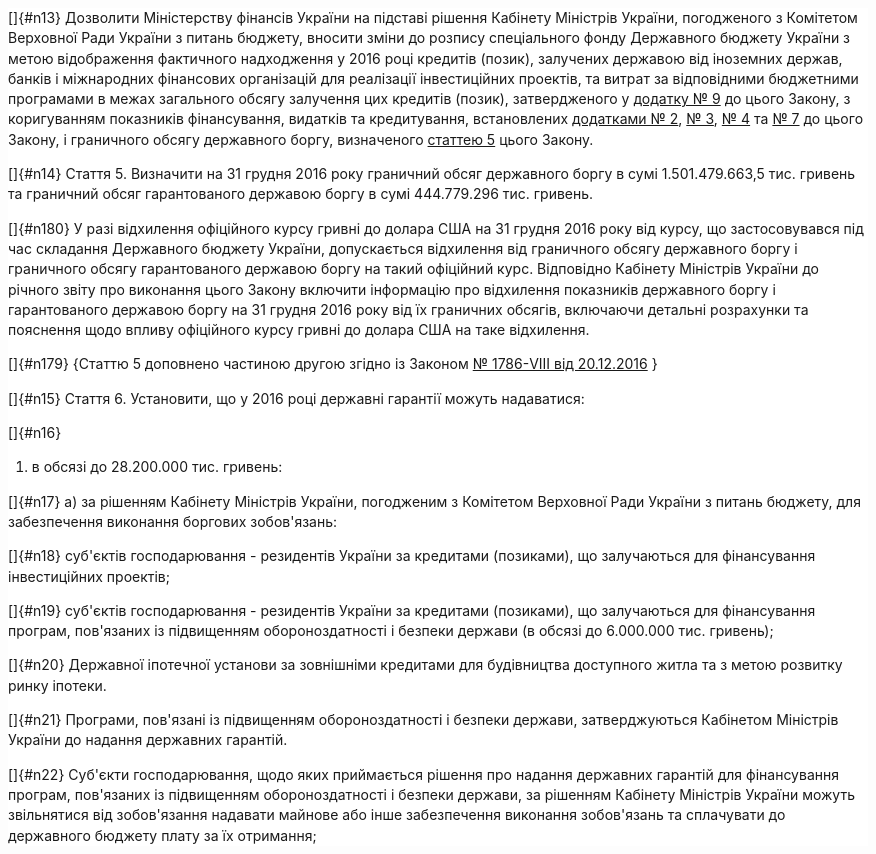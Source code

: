 []{#n13}
Дозволити Міністерству фінансів України на підставі рішення Кабінету Міністрів України, погодженого з Комітетом Верховної Ради України з питань бюджету, вносити зміни до розпису спеціального фонду Державного бюджету України з метою відображення фактичного надходження у 2016 році кредитів (позик), залучених державою від іноземних держав, банків і міжнародних фінансових організацій для реалізації інвестиційних проектів, та витрат за відповідними бюджетними програмами в межах загального обсягу залучення цих кредитів (позик), затвердженого у [додатку № 9](#n136) до цього Закону, з коригуванням показників фінансування, видатків та кредитування, встановлених [додатками № 2](#n136), [№ 3](#n136), [№ 4](#n136) та [№ 7](#n136) до цього Закону, і граничного обсягу державного боргу, визначеного [статтею 5](#n14) цього Закону.

[]{#n14}
Стаття 5. Визначити на 31 грудня 2016 року граничний обсяг державного боргу в сумі 1.501.479.663,5 тис. гривень та граничний обсяг гарантованого державою боргу в сумі 444.779.296 тис. гривень.

[]{#n180}
У разі відхилення офіційного курсу гривні до долара США на 31 грудня 2016 року від курсу, що застосовувався під час складання Державного бюджету України, допускається відхилення від граничного обсягу державного боргу і граничного обсягу гарантованого державою боргу на такий офіційний курс. Відповідно Кабінету Міністрів України до річного звіту про виконання цього Закону включити інформацію про відхилення показників державного боргу і гарантованого державою боргу на 31 грудня 2016 року від їх граничних обсягів, включаючи детальні розрахунки та пояснення щодо впливу офіційного курсу гривні до долара США на таке відхилення.

[]{#n179}
{Статтю 5 доповнено частиною другою згідно із Законом [№ 1786-VIII від 20.12.2016](/go/1786-19) }

[]{#n15}
Стаття 6. Установити, що у 2016 році державні гарантії можуть надаватися:

[]{#n16}
1) в обсязі до 28.200.000 тис. гривень:

[]{#n17}
а) за рішенням Кабінету Міністрів України, погодженим з Комітетом Верховної Ради України з питань бюджету, для забезпечення виконання боргових зобов'язань:

[]{#n18}
суб'єктів господарювання - резидентів України за кредитами (позиками), що залучаються для фінансування інвестиційних проектів;

[]{#n19}
суб'єктів господарювання - резидентів України за кредитами (позиками), що залучаються для фінансування програм, пов'язаних із підвищенням обороноздатності і безпеки держави (в обсязі до 6.000.000 тис. гривень);

[]{#n20}
Державної іпотечної установи за зовнішніми кредитами для будівництва доступного житла та з метою розвитку ринку іпотеки.

[]{#n21}
Програми, пов'язані із підвищенням обороноздатності і безпеки держави, затверджуються Кабінетом Міністрів України до надання державних гарантій.

[]{#n22}
Суб'єкти господарювання, щодо яких приймається рішення про надання державних гарантій для фінансування програм, пов'язаних із підвищенням обороноздатності і безпеки держави, за рішенням Кабінету Міністрів України можуть звільнятися від зобов'язання надавати майнове або інше забезпечення виконання зобов'язань та сплачувати до державного бюджету плату за їх отримання;
